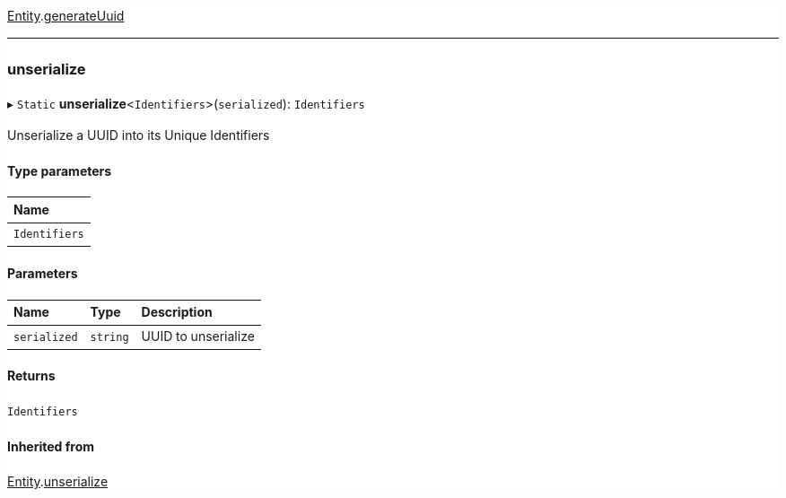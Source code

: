 [Entity](../wiki/api.entities.Entity.Entity).[generateUuid](../wiki/api.entities.Entity.Entity#generateuuid)

___

### unserialize

▸ `Static` **unserialize**<`Identifiers`\>(`serialized`): `Identifiers`

Unserialize a UUID into its Unique Identifiers

#### Type parameters

| Name |
| :------ |
| `Identifiers` |

#### Parameters

| Name | Type | Description |
| :------ | :------ | :------ |
| `serialized` | `string` | UUID to unserialize |

#### Returns

`Identifiers`

#### Inherited from

[Entity](../wiki/api.entities.Entity.Entity).[unserialize](../wiki/api.entities.Entity.Entity#unserialize)
